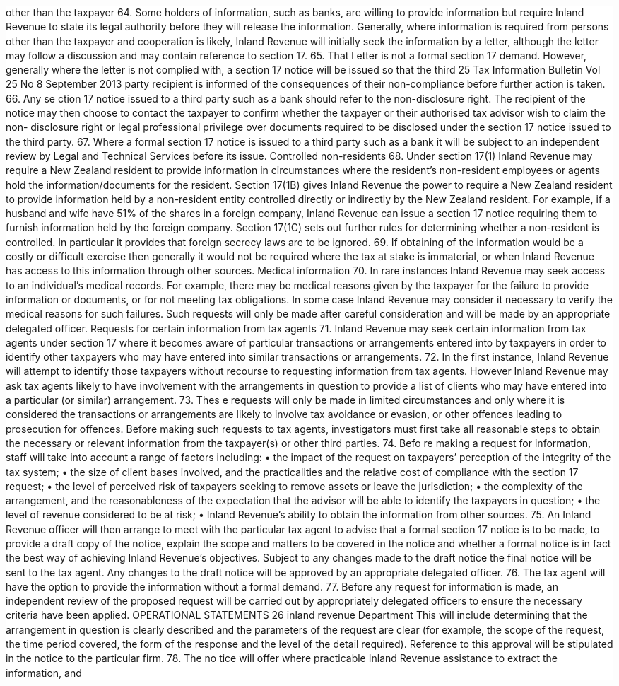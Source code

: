 other than the taxpayer 64. Some holders of information, such as banks, are willing to provide information but require Inland Revenue to state its legal authority before they will release the information. Generally, where information is required from persons other than the taxpayer and cooperation is likely, Inland Revenue will initially seek the information by a letter, although the letter may follow a discussion and may contain reference to section 17. 65. That l etter is not a formal section 17 demand. However, generally where the letter is not complied with, a section 17 notice will be issued so that the third 25 Tax Information Bulletin Vol 25 No 8 September 2013 party recipient is informed of the consequences of their non-compliance before further action is taken. 66. Any se ction 17 notice issued to a third party such as a bank should refer to the non-disclosure right. The recipient of the notice may then choose to contact the taxpayer to confirm whether the taxpayer or their authorised tax advisor wish to claim the non- disclosure right or legal professional privilege over documents required to be disclosed under the section 17 notice issued to the third party. 67. Where a formal section 17 notice is issued to a third party such as a bank it will be subject to an independent review by Legal and Technical Services before its issue. Controlled non-residents 68. Under section 17(1) Inland Revenue may require a New Zealand resident to provide information in circumstances where the resident’s non-resident employees or agents hold the information/documents for the resident. Section 17(1B) gives Inland Revenue the power to require a New Zealand resident to provide information held by a non-resident entity controlled directly or indirectly by the New Zealand resident. For example, if a husband and wife have 51% of the shares in a foreign company, Inland Revenue can issue a section 17 notice requiring them to furnish information held by the foreign company. Section 17(1C) sets out further rules for determining whether a non-resident is controlled. In particular it provides that foreign secrecy laws are to be ignored. 69. If obtaining of the information would be a costly or difficult exercise then generally it would not be required where the tax at stake is immaterial, or when Inland Revenue has access to this information through other sources. Medical information 70. In rare instances Inland Revenue may seek access to an individual’s medical records. For example, there may be medical reasons given by the taxpayer for the failure to provide information or documents, or for not meeting tax obligations. In some case Inland Revenue may consider it necessary to verify the medical reasons for such failures. Such requests will only be made after careful consideration and will be made by an appropriate delegated officer. Requests for certain information from tax agents 71. Inland Revenue may seek certain information from tax agents under section 17 where it becomes aware of particular transactions or arrangements entered into by taxpayers in order to identify other taxpayers who may have entered into similar transactions or arrangements. 72. In the first instance, Inland Revenue will attempt to identify those taxpayers without recourse to requesting information from tax agents. However Inland Revenue may ask tax agents likely to have involvement with the arrangements in question to provide a list of clients who may have entered into a particular (or similar) arrangement. 73. Thes e requests will only be made in limited circumstances and only where it is considered the transactions or arrangements are likely to involve tax avoidance or evasion, or other offences leading to prosecution for offences. Before making such requests to tax agents, investigators must first take all reasonable steps to obtain the necessary or relevant information from the taxpayer(s) or other third parties. 74. Befo re making a request for information, staff will take into account a range of factors including: • the impact of the request on taxpayers’ perception of the integrity of the tax system; • the size of client bases involved, and the practicalities and the relative cost of compliance with the section 17 request; • the level of perceived risk of taxpayers seeking to remove assets or leave the jurisdiction; • the complexity of the arrangement, and the reasonableness of the expectation that the advisor will be able to identify the taxpayers in question; • the level of revenue considered to be at risk; • Inland Revenue’s ability to obtain the information from other sources. 75. An Inland Revenue officer will then arrange to meet with the particular tax agent to advise that a formal section 17 notice is to be made, to provide a draft copy of the notice, explain the scope and matters to be covered in the notice and whether a formal notice is in fact the best way of achieving Inland Revenue’s objectives. Subject to any changes made to the draft notice the final notice will be sent to the tax agent. Any changes to the draft notice will be approved by an appropriate delegated officer. 76. The tax agent will have the option to provide the information without a formal demand. 77. Before any request for information is made, an independent review of the proposed request will be carried out by appropriately delegated officers to ensure the necessary criteria have been applied. OPERATIONAL STATEMENTS 26 inland revenue Department This will include determining that the arrangement in question is clearly described and the parameters of the request are clear (for example, the scope of the request, the time period covered, the form of the response and the level of the detail required). Reference to this approval will be stipulated in the notice to the particular firm. 78. The no tice will offer where practicable Inland Revenue assistance to extract the information, and